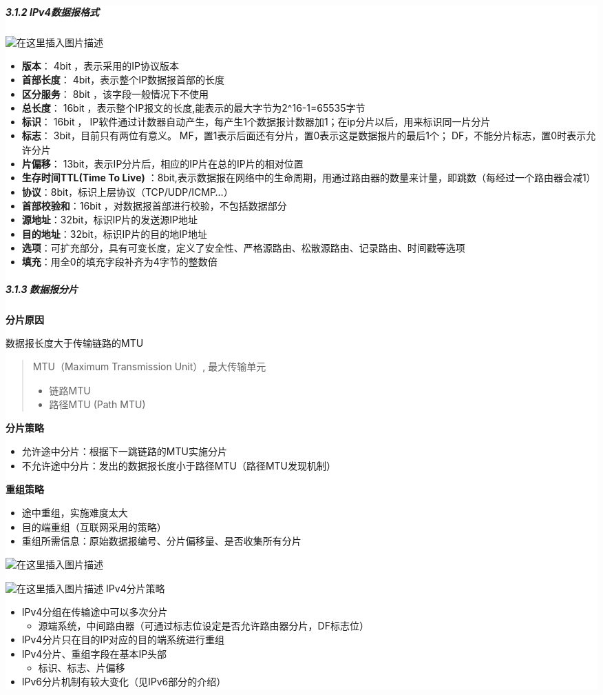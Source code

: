 ##### 3.1.2 IPv4数据报格式

![在这里插入图片描述](https://img-blog.csdnimg.cn/20210630203723179.png?x-oss-process=image/watermark,type_ZmFuZ3poZW5naGVpdGk,shadow_10,text_aHR0cHM6Ly9ibG9nLmNzZG4ubmV0L3FxXzQ2MTAxODY5,size_16,color_FFFFFF,t_70)

- **版本**： 4bit ，表示采用的IP协议版本
- **首部长度**： 4bit，表示整个IP数据报首部的长度
- **区分服务**： 8bit ，该字段一般情况下不使用
- **总长度**： 16bit ，表示整个IP报文的长度,能表示的最大字节为2^16-1=65535字节
- **标识**： 16bit ， IP软件通过计数器自动产生，每产生1个数据报计数器加1；在ip分片以后，用来标识同一片分片
- **标志**： 3bit，目前只有两位有意义。
  MF，置1表示后面还有分片，置0表示这是数据报片的最后1个；
  DF，不能分片标志，置0时表示允许分片
- **片偏移**： 13bit，表示IP分片后，相应的IP片在总的IP片的相对位置
- **生存时间TTL(Time To Live)** ：8bit,表示数据报在网络中的生命周期，用通过路由器的数量来计量，即跳数（每经过一个路由器会减1）
- **协议**：8bit，标识上层协议（TCP/UDP/ICMP…）
- **首部校验和**：16bit ，对数据报首部进行校验，不包括数据部分
- **源地址**：32bit，标识IP片的发送源IP地址
- **目的地址**：32bit，标识IP片的目的地IP地址
- **选项**：可扩充部分，具有可变长度，定义了安全性、严格源路由、松散源路由、记录路由、时间戳等选项
- **填充**：用全0的填充字段补齐为4字节的整数倍

##### 3.1.3 数据报分片

**分片原因**

数据报长度大于传输链路的MTU

> MTU（Maximum Transmission Unit）, 最大传输单元
>
> - 链路MTU
> - 路径MTU (Path MTU)

**分片策略**

- 允许途中分片：根据下一跳链路的MTU实施分片
- 不允许途中分片：发出的数据报长度小于路径MTU（路径MTU发现机制）

**重组策略**

- 途中重组，实施难度太大
- 目的端重组（互联网采用的策略）
- 重组所需信息：原始数据报编号、分片偏移量、是否收集所有分片

![在这里插入图片描述](https://img-blog.csdnimg.cn/20210630204933942.png?x-oss-process=image/watermark,type_ZmFuZ3poZW5naGVpdGk,shadow_10,text_aHR0cHM6Ly9ibG9nLmNzZG4ubmV0L3FxXzQ2MTAxODY5,size_16,color_FFFFFF,t_70)

![在这里插入图片描述](https://img-blog.csdnimg.cn/20210630205552106.png?x-oss-process=image/watermark,type_ZmFuZ3poZW5naGVpdGk,shadow_10,text_aHR0cHM6Ly9ibG9nLmNzZG4ubmV0L3FxXzQ2MTAxODY5,size_16,color_FFFFFF,t_70)
IPv4分片策略

- IPv4分组在传输途中可以多次分片
  - 源端系统，中间路由器（可通过标志位设定是否允许路由器分片，DF标志位）
- IPv4分片只在目的IP对应的目的端系统进行重组
- IPv4分片、重组字段在基本IP头部
  - 标识、标志、片偏移
- IPv6分片机制有较大变化（见IPv6部分的介绍）

